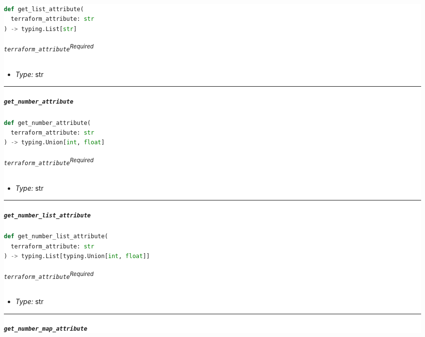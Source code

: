 ```python
def get_list_attribute(
  terraform_attribute: str
) -> typing.List[str]
```

###### `terraform_attribute`<sup>Required</sup> <a name="terraform_attribute" id="@cdktf/provider-cloudflare.workersRoute.WorkersRoute.getListAttribute.parameter.terraformAttribute"></a>

- *Type:* str

---

##### `get_number_attribute` <a name="get_number_attribute" id="@cdktf/provider-cloudflare.workersRoute.WorkersRoute.getNumberAttribute"></a>

```python
def get_number_attribute(
  terraform_attribute: str
) -> typing.Union[int, float]
```

###### `terraform_attribute`<sup>Required</sup> <a name="terraform_attribute" id="@cdktf/provider-cloudflare.workersRoute.WorkersRoute.getNumberAttribute.parameter.terraformAttribute"></a>

- *Type:* str

---

##### `get_number_list_attribute` <a name="get_number_list_attribute" id="@cdktf/provider-cloudflare.workersRoute.WorkersRoute.getNumberListAttribute"></a>

```python
def get_number_list_attribute(
  terraform_attribute: str
) -> typing.List[typing.Union[int, float]]
```

###### `terraform_attribute`<sup>Required</sup> <a name="terraform_attribute" id="@cdktf/provider-cloudflare.workersRoute.WorkersRoute.getNumberListAttribute.parameter.terraformAttribute"></a>

- *Type:* str

---

##### `get_number_map_attribute` <a name="get_number_map_attribute" id="@cdktf/provider-cloudflare.workersRoute.WorkersRoute.getNumberMapAttribute"></a>
